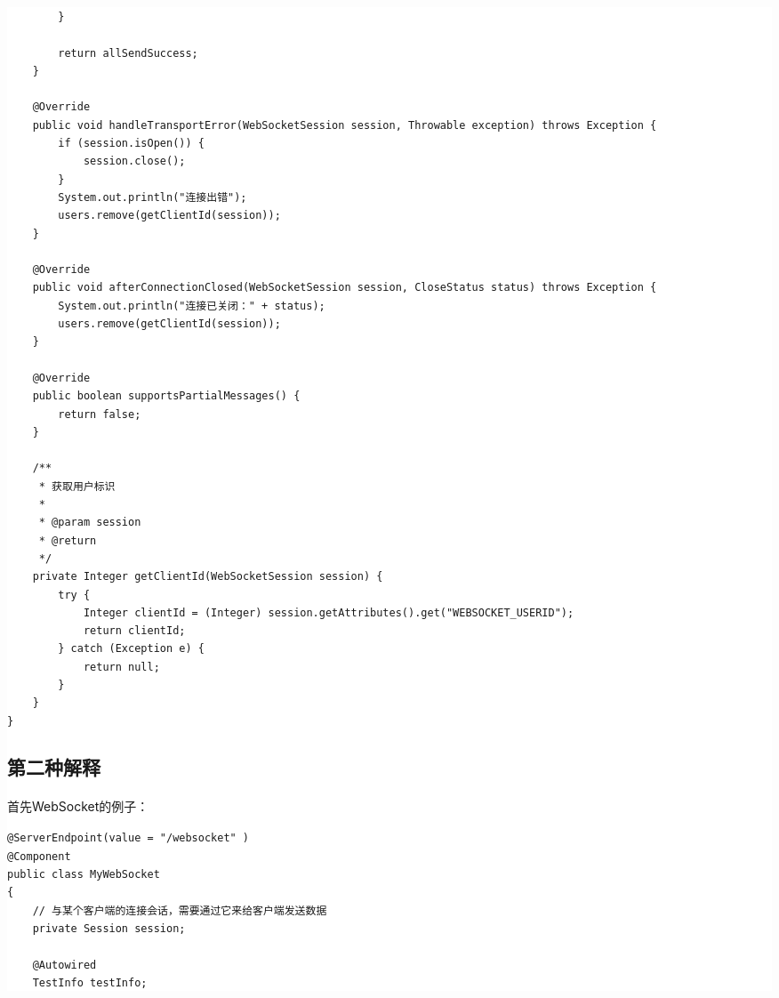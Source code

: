             }

            return allSendSuccess;
        }

        @Override
        public void handleTransportError(WebSocketSession session, Throwable exception) throws Exception {
            if (session.isOpen()) {
                session.close();
            }
            System.out.println("连接出错");
            users.remove(getClientId(session));
        }

        @Override
        public void afterConnectionClosed(WebSocketSession session, CloseStatus status) throws Exception {
            System.out.println("连接已关闭：" + status);
            users.remove(getClientId(session));
        }

        @Override
        public boolean supportsPartialMessages() {
            return false;
        }

        /**
         * 获取用户标识
         *
         * @param session
         * @return
         */
        private Integer getClientId(WebSocketSession session) {
            try {
                Integer clientId = (Integer) session.getAttributes().get("WEBSOCKET_USERID");
                return clientId;
            } catch (Exception e) {
                return null;
            }
        }
    }

## 第二种解释

首先WebSocket的例子：

    @ServerEndpoint(value = "/websocket" )
    @Component
    public class MyWebSocket
    {
        // 与某个客户端的连接会话，需要通过它来给客户端发送数据
        private Session session;

        @Autowired
        TestInfo testInfo;

